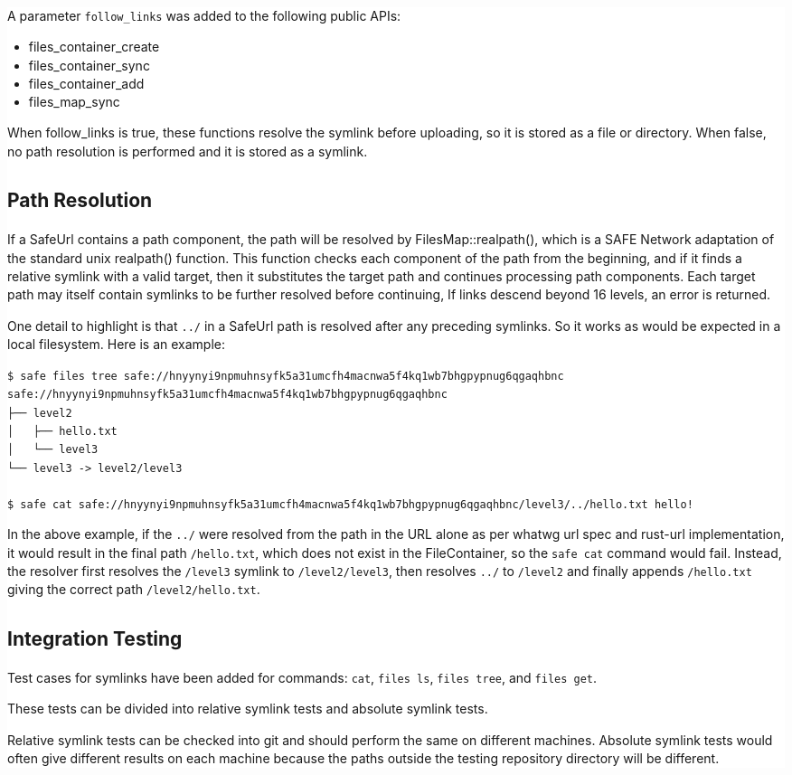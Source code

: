 A parameter `follow_links` was added to the following public APIs:

* files_container_create
* files_container_sync
* files_container_add
* files_map_sync

When follow_links is true, these functions resolve the symlink before uploading,
so it is stored as a file or directory. When false, no path resolution is
performed and it is stored as a symlink.

## Path Resolution

If a SafeUrl contains a path component, the path will be resolved by
FilesMap::realpath(), which is a SAFE Network adaptation of the standard unix
realpath() function. This function checks each component of the path from the
beginning, and if it finds a relative symlink with a valid target, then it
substitutes the target path and continues processing path components. Each
target path may itself contain symlinks to be further resolved before continuing,
If links descend beyond 16 levels, an error is returned.

One detail to highlight is that `../` in a SafeUrl path is resolved after any
preceding symlinks. So it works as would be expected in a local filesystem. Here
is an example:

```
$ safe files tree safe://hnyynyi9npmuhnsyfk5a31umcfh4macnwa5f4kq1wb7bhgpypnug6qgaqhbnc
safe://hnyynyi9npmuhnsyfk5a31umcfh4macnwa5f4kq1wb7bhgpypnug6qgaqhbnc
├── level2
│   ├── hello.txt
│   └── level3
└── level3 -> level2/level3

$ safe cat safe://hnyynyi9npmuhnsyfk5a31umcfh4macnwa5f4kq1wb7bhgpypnug6qgaqhbnc/level3/../hello.txt hello!
```

In the above example, if the `../` were resolved from the path in the URL alone
as per whatwg url spec and rust-url implementation, it would result in the final
path `/hello.txt`, which does not exist in the FileContainer, so the `safe cat`
command would fail. Instead, the resolver first resolves the `/level3` symlink
to `/level2/level3`, then resolves `../` to `/level2` and finally appends
`/hello.txt` giving the correct path `/level2/hello.txt`.

## Integration Testing

Test cases for symlinks have been added for commands: `cat`, `files ls`, `files tree`, and `files get`.

These tests can be divided into relative symlink tests and absolute symlink tests.

Relative symlink tests can be checked into git and should perform the same on
different machines. Absolute symlink tests would often give different results on
each machine because the paths outside the testing repository directory will be
different.
